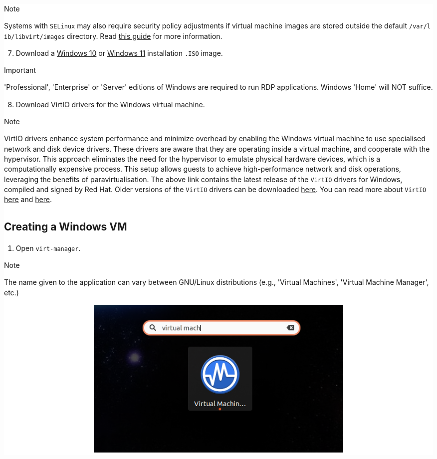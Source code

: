 > [!NOTE]
> Systems with `SELinux` may also require security policy adjustments if virtual machine images are stored outside the default `/var/lib/libvirt/images` directory. Read [this guide](https://docs.redhat.com/en/documentation/red_hat_enterprise_linux/5/html/virtualization/sect-virtualization-security_for_virtualization-selinux_and_virtualization#sect-Virtualization-Security_for_virtualization-SELinux_and_virtualization) for more information.

7. Download a [Windows 10](https://www.microsoft.com/software-download/windows10ISO) or [Windows 11](https://www.microsoft.com/software-download/windows11) installation `.ISO` image.

> [!IMPORTANT]
> 'Professional', 'Enterprise' or 'Server' editions of Windows are required to run RDP applications. Windows 'Home' will NOT suffice.

8. Download [VirtIO drivers](https://fedorapeople.org/groups/virt/virtio-win/direct-downloads/latest-virtio/virtio-win.iso) for the Windows virtual machine.

> [!NOTE]
> VirtIO drivers enhance system performance and minimize overhead by enabling the Windows virtual machine to use specialised network and disk device drivers. These drivers are aware that they are operating inside a virtual machine, and cooperate with the hypervisor. This approach eliminates the need for the hypervisor to emulate physical hardware devices, which is a computationally expensive process. This setup allows guests to achieve high-performance network and disk operations, leveraging the benefits of paravirtualisation.
> The above link contains the latest release of the `VirtIO` drivers for Windows, compiled and signed by Red Hat. Older versions of the `VirtIO` drivers can be downloaded [here](https://fedorapeople.org/groups/virt/virtio-win/direct-downloads/archive-virtio/?C=M;O=D).
> You can read more about `VirtIO` [here](https://wiki.libvirt.org/Virtio.html) and [here](https://developer.ibm.com/articles/l-virtio/).

## Creating a Windows VM
1. Open `virt-manager`.

> [!NOTE]
> The name given to the application can vary between GNU/Linux distributions (e.g., 'Virtual Machines', 'Virtual Machine Manager', etc.)

<p align="center">
    <img src="./libvirt_images/00.png" width="500px"/>
</p>
